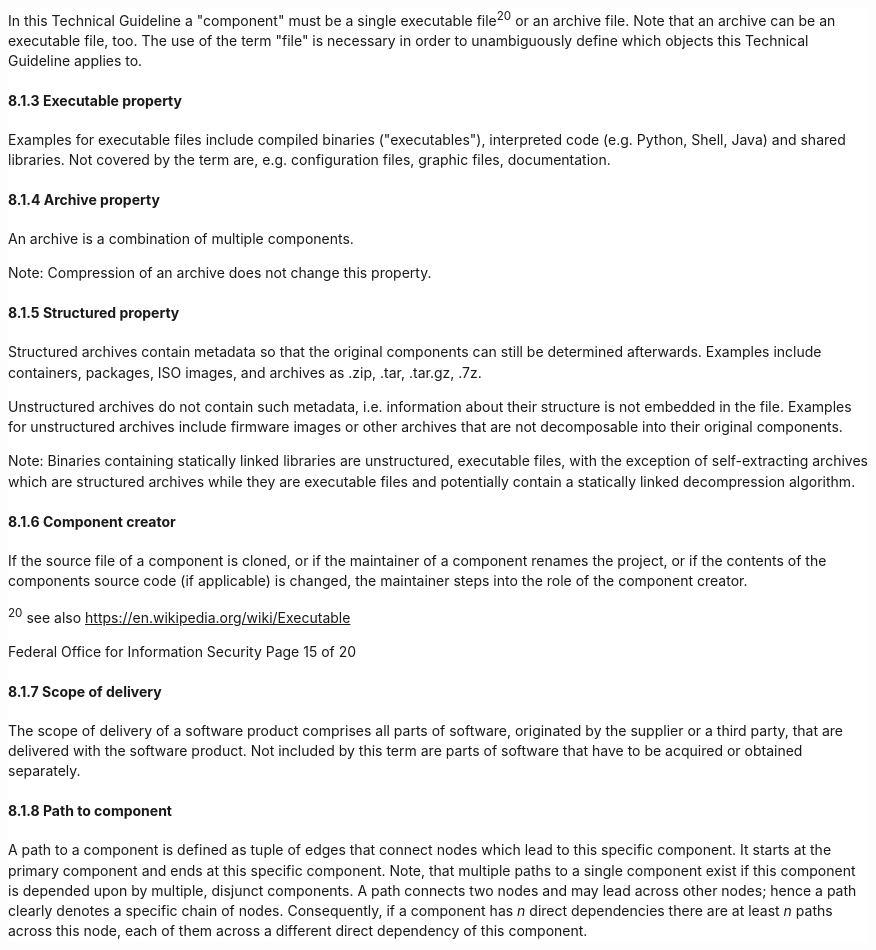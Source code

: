 In this Technical Guideline a "component" must be a single executable file<sup>20</sup> or an archive file. Note that an archive can be an executable file, too. The use of the term "file" is necessary in order to unambiguously define which objects this Technical Guideline applies to.

#### <span id="page-14-4"></span>**8.1.3 Executable property**

Examples for executable files include compiled binaries ("executables"), interpreted code (e.g. Python, Shell, Java) and shared libraries. Not covered by the term are, e.g. configuration files, graphic files, documentation.

#### <span id="page-14-5"></span>**8.1.4 Archive property**

An archive is a combination of multiple components.

Note: Compression of an archive does not change this property.

#### <span id="page-14-6"></span>**8.1.5 Structured property**

Structured archives contain metadata so that the original components can still be determined afterwards. Examples include containers, packages, ISO images, and archives as .zip, .tar, .tar.gz, .7z.

Unstructured archives do not contain such metadata, i.e. information about their structure is not embedded in the file. Examples for unstructured archives include firmware images or other archives that are not decomposable into their original components.

Note: Binaries containing statically linked libraries are unstructured, executable files, with the exception of self-extracting archives which are structured archives while they are executable files and potentially contain a statically linked decompression algorithm.

#### <span id="page-14-7"></span>**8.1.6 Component creator**

If the source file of a component is cloned, or if the maintainer of a component renames the project, or if the contents of the components source code (if applicable) is changed, the maintainer steps into the role of the component creator.

<sup>20</sup> see also <https://en.wikipedia.org/wiki/Executable>

Federal Office for Information Security Page 15 of 20

#### <span id="page-15-0"></span>**8.1.7 Scope of delivery**

The scope of delivery of a software product comprises all parts of software, originated by the supplier or a third party, that are delivered with the software product. Not included by this term are parts of software that have to be acquired or obtained separately.

#### <span id="page-15-1"></span>**8.1.8 Path to component**

A path to a component is defined as tuple of edges that connect nodes which lead to this specific component. It starts at the primary component and ends at this specific component. Note, that multiple paths to a single component exist if this component is depended upon by multiple, disjunct components. A path connects two nodes and may lead across other nodes; hence a path clearly denotes a specific chain of nodes. Consequently, if a component has *n* direct dependencies there are at least *n* paths across this node, each of them across a different direct dependency of this component.
